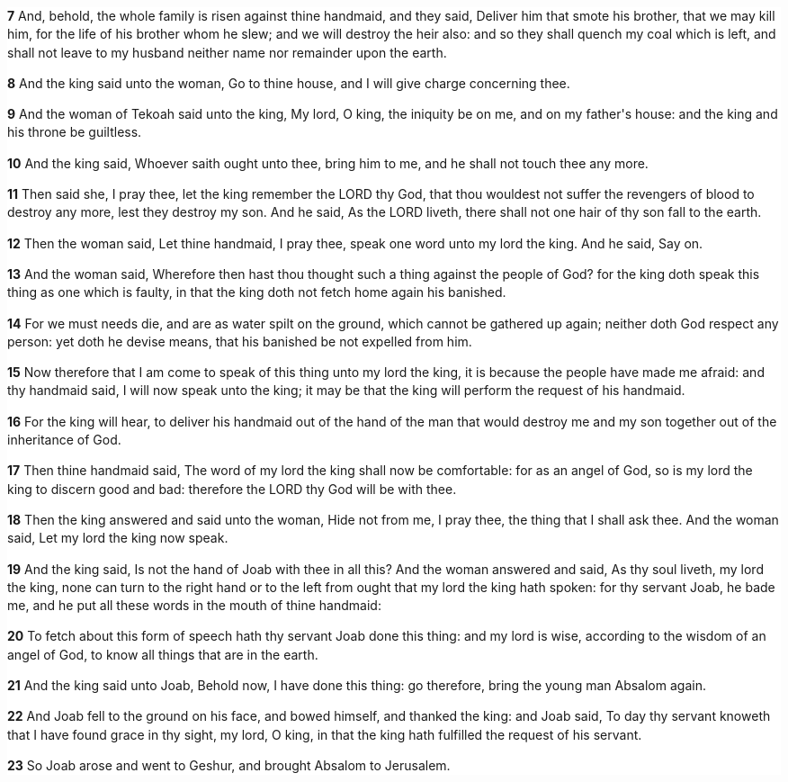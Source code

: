**7** And, behold, the whole family is risen against thine handmaid, and they said, Deliver him that smote his brother, that we may kill him, for the life of his brother whom he slew; and we will destroy the heir also: and so they shall quench my coal which is left, and shall not leave to my husband neither name nor remainder upon the earth.

**8** And the king said unto the woman, Go to thine house, and I will give charge concerning thee.

**9** And the woman of Tekoah said unto the king, My lord, O king, the iniquity be on me, and on my father's house: and the king and his throne be guiltless.

**10** And the king said, Whoever saith ought unto thee, bring him to me, and he shall not touch thee any more.

**11** Then said she, I pray thee, let the king remember the LORD thy God, that thou wouldest not suffer the revengers of blood to destroy any more, lest they destroy my son. And he said, As the LORD liveth, there shall not one hair of thy son fall to the earth.

**12** Then the woman said, Let thine handmaid, I pray thee, speak one word unto my lord the king. And he said, Say on.

**13** And the woman said, Wherefore then hast thou thought such a thing against the people of God? for the king doth speak this thing as one which is faulty, in that the king doth not fetch home again his banished.

**14** For we must needs die, and are as water spilt on the ground, which cannot be gathered up again; neither doth God respect any person: yet doth he devise means, that his banished be not expelled from him.

**15** Now therefore that I am come to speak of this thing unto my lord the king, it is because the people have made me afraid: and thy handmaid said, I will now speak unto the king; it may be that the king will perform the request of his handmaid.

**16** For the king will hear, to deliver his handmaid out of the hand of the man that would destroy me and my son together out of the inheritance of God.

**17** Then thine handmaid said, The word of my lord the king shall now be comfortable: for as an angel of God, so is my lord the king to discern good and bad: therefore the LORD thy God will be with thee.

**18** Then the king answered and said unto the woman, Hide not from me, I pray thee, the thing that I shall ask thee. And the woman said, Let my lord the king now speak.

**19** And the king said, Is not the hand of Joab with thee in all this? And the woman answered and said, As thy soul liveth, my lord the king, none can turn to the right hand or to the left from ought that my lord the king hath spoken: for thy servant Joab, he bade me, and he put all these words in the mouth of thine handmaid:

**20** To fetch about this form of speech hath thy servant Joab done this thing: and my lord is wise, according to the wisdom of an angel of God, to know all things that are in the earth.

**21** And the king said unto Joab, Behold now, I have done this thing: go therefore, bring the young man Absalom again.

**22** And Joab fell to the ground on his face, and bowed himself, and thanked the king: and Joab said, To day thy servant knoweth that I have found grace in thy sight, my lord, O king, in that the king hath fulfilled the request of his servant.

**23** So Joab arose and went to Geshur, and brought Absalom to Jerusalem.
